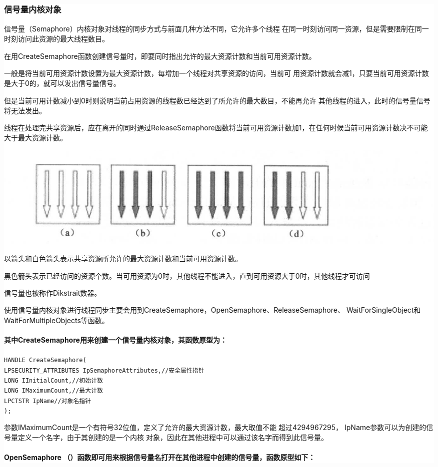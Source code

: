 






### 信号量内核对象

信号量（Semaphore）内核对象对线程的同步方式与前面几种方法不同，它允许多个线程
在同一时刻访问同一资源，但是需要限制在同一时刻访问此资源的最大线程数目。

在用CreateSemaphore函数创建信号量时，即要同时指出允许的最大资源计数和当前可用资源计数。

一般是将当前可用资源计数设置为最大资源计数，每增加一个线程对共享资源的访问，当前可
用资源计数就会减1，只要当前可用资源计数是大于0的，就可以发出信号量信号。

但是当前可用计数减小到0时则说明当前占用资源的线程数已经达到了所允许的最大数目，不能再允许
其他线程的进入，此时的信号量信号将无法发出。

线程在处理完共享资源后，应在离开的同时通过ReleaseSemaphore函数将当前可用资源计数加1，在任何时候当前可用资源计数决不可能大于最大资源计数。

![1622071965844](../../themes/pure/source/images/javawz/1622071965844.png)

以箭头和白色箭头表示共享资源所允许的最大资源计数和当前可用资源计数。

黑色箭头表示已经访问的资源个数。当可用资源为0时，其他线程不能进入，直到可用资源大于0时，其他线程才可访问

信号量也被称作Dikstrait数器。

使用信号量内核对象进行线程同步主要会用到CreateSemaphore，OpenSemaphore、ReleaseSemaphore、 WaitForSingleObject和WaitForMultipleObjects等函数。

#### 其中CreateSemaphore用来创建一个信号量内核对象，其函数原型为：

```
HANDLE CreateSemaphore(
LPSECURITY_ATTRIBUTES IpSemaphoreAttributes,//安全属性指针
LONG IInitialCount,//初始计数
LONG IMaximumCount,//最大计数
LPCTSTR IpName//对象名指针
);
```

参数IMaximumCount是一个有符号32位值，定义了允许的最大资源计数，最大取值不能
超过4294967295， IpName参数可以为创建的信号量定义一个名字，由于其创建的是一个内核
对象，因此在其他进程中可以通过该名字而得到此信号量。

#### OpenSemaphore （）函数即可用来根据信号量名打开在其他进程中创建的信号量，函数原型如下：
